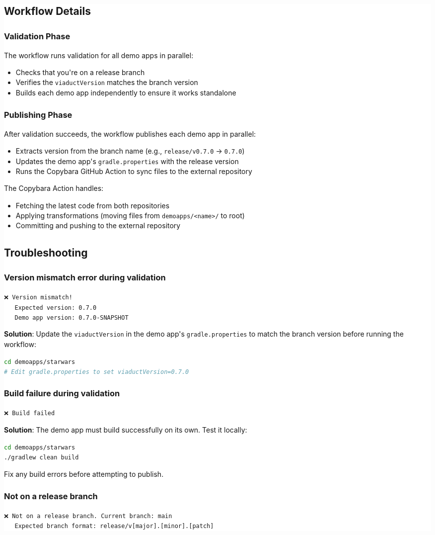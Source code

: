 ## Workflow Details

### Validation Phase
The workflow runs validation for all demo apps in parallel:
- Checks that you're on a release branch
- Verifies the `viaductVersion` matches the branch version
- Builds each demo app independently to ensure it works standalone

### Publishing Phase
After validation succeeds, the workflow publishes each demo app in parallel:
- Extracts version from the branch name (e.g., `release/v0.7.0` → `0.7.0`)
- Updates the demo app's `gradle.properties` with the release version
- Runs the Copybara GitHub Action to sync files to the external repository

The Copybara Action handles:
- Fetching the latest code from both repositories
- Applying transformations (moving files from `demoapps/<name>/` to root)
- Committing and pushing to the external repository

## Troubleshooting

### Version mismatch error during validation
```
❌ Version mismatch!
   Expected version: 0.7.0
   Demo app version: 0.7.0-SNAPSHOT
```

**Solution**: Update the `viaductVersion` in the demo app's `gradle.properties` to match the branch version before running the workflow:
```bash
cd demoapps/starwars
# Edit gradle.properties to set viaductVersion=0.7.0
```

### Build failure during validation
```
❌ Build failed
```

**Solution**: The demo app must build successfully on its own. Test it locally:
```bash
cd demoapps/starwars
./gradlew clean build
```

Fix any build errors before attempting to publish.

### Not on a release branch
```
❌ Not on a release branch. Current branch: main
   Expected branch format: release/v[major].[minor].[patch]
```
